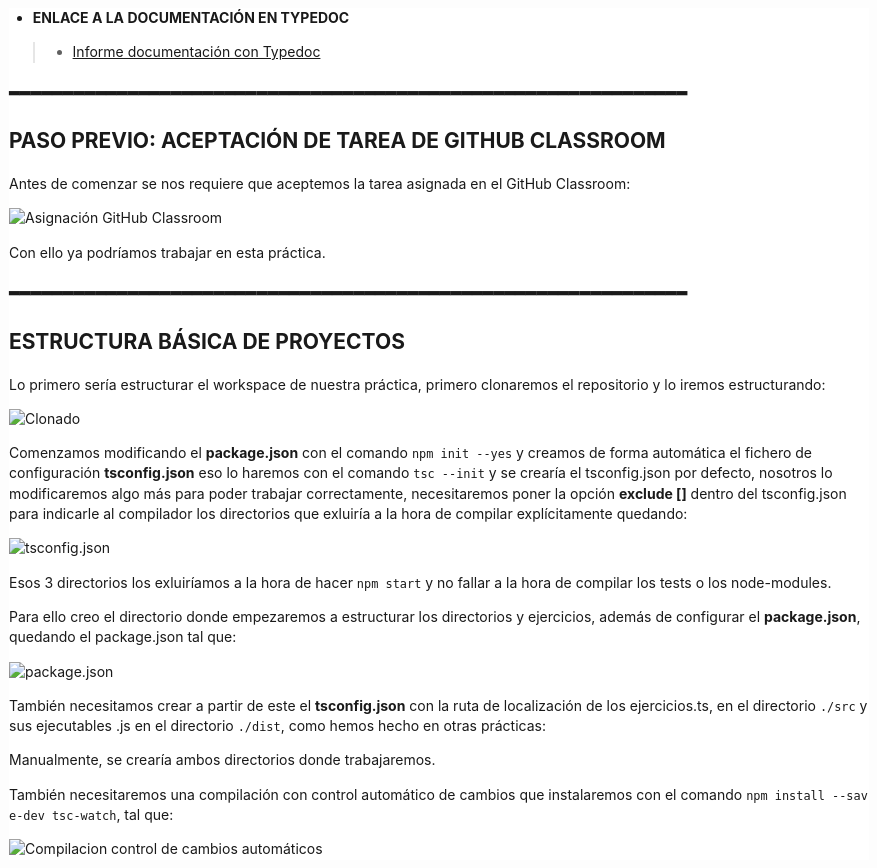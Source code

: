 - **ENLACE A LA DOCUMENTACIÓN EN TYPEDOC**
> - [Informe documentación con Typedoc](http://127.0.0.1:5500/docs/modules/ejercicio_2_isconvertible.html)



▂▂▂▂▂▂▂▂▂▂▂▂▂▂▂▂▂▂▂▂▂▂▂▂▂▂▂▂▂▂▂▂▂▂▂▂▂▂▂▂▂▂▂▂▂▂▂▂▂▂▂▂▂▂▂▂▂▂▂▂▂▂▂


## PASO PREVIO: ACEPTACIÓN DE TAREA DE GITHUB CLASSROOM


Antes de comenzar se nos requiere que aceptemos la tarea asignada en el GitHub Classroom:

![Asignación GitHub Classroom](https://i.imgur.com/ciw11DY.jpg)

Con ello ya podríamos trabajar en esta práctica.



▂▂▂▂▂▂▂▂▂▂▂▂▂▂▂▂▂▂▂▂▂▂▂▂▂▂▂▂▂▂▂▂▂▂▂▂▂▂▂▂▂▂▂▂▂▂▂▂▂▂▂▂▂▂▂▂▂▂▂▂▂▂▂


## ESTRUCTURA BÁSICA DE PROYECTOS


Lo primero sería estructurar el workspace de nuestra práctica, primero clonaremos el repositorio y lo iremos estructurando:

![Clonado](https://i.imgur.com/D7Bu2t1.jpg)

Comenzamos modificando el **package.json** con el comando `npm init --yes` y creamos de forma automática el fichero de configuración **tsconfig.json** eso lo haremos con el comando `tsc --init` y se crearía el tsconfig.json por defecto, nosotros lo modificaremos algo más para poder trabajar correctamente, necesitaremos poner la opción **exclude []** dentro del tsconfig.json para indicarle al compilador los directorios que exluiría a la hora de compilar explícitamente quedando:

![tsconfig.json](https://i.imgur.com/xOpDPVB.jpg)

Esos 3 directorios los exluiríamos a la hora de hacer `npm start` y no fallar a la hora de compilar los tests o los node-modules.

Para ello creo el directorio donde empezaremos a estructurar los directorios y ejercicios, además de configurar el **package.json**, quedando el package.json tal que:

![package.json](https://i.imgur.com/uWD4cGX.jpg)

También necesitamos crear a partir de este el **tsconfig.json** con la ruta de localización de los ejercicios.ts, en el directorio `./src` y sus ejecutables .js en el directorio `./dist`, como hemos hecho en otras prácticas:

Manualmente, se crearía ambos directorios donde trabajaremos. 

También necesitaremos una compilación con control automático de cambios que instalaremos con el comando `npm install --save-dev tsc-watch`, tal que:

![Compilacion control de cambios automáticos](https://i.imgur.com/hknZngX.jpg)
